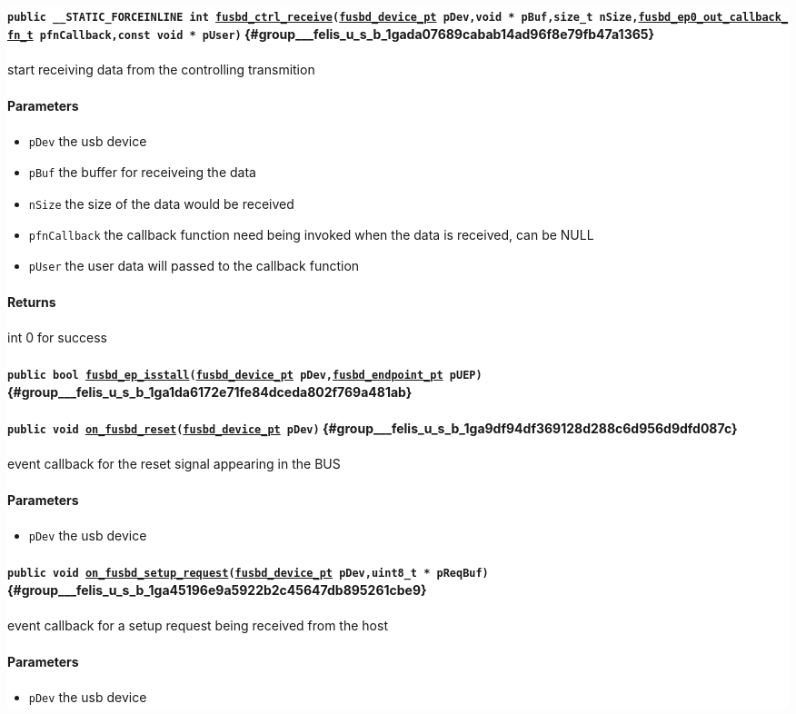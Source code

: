 #### `public __STATIC_FORCEINLINE int `[`fusbd_ctrl_receive`](#group___felis_u_s_b_1gada07689cabab14ad96f8e79fb47a1365)`(`[`fusbd_device_pt`](../api/api-undefined.md#group___felis_u_s_b_1gacace61d29ac4d7323c873f2f75f16124)` pDev,void * pBuf,size_t nSize,`[`fusbd_ep0_out_callback_fn_t`](../api/api-undefined.md#group___felis_u_s_b_1ga7a88b45d62e796cabeff777a56b53051)` pfnCallback,const void * pUser)` {#group___felis_u_s_b_1gada07689cabab14ad96f8e79fb47a1365}

start receiving data from the controlling transmition

#### Parameters
* `pDev` the usb device 

* `pBuf` the buffer for receiveing the data 

* `nSize` the size of the data would be received 

* `pfnCallback` the callback function need being invoked when the data is received, can be NULL 

* `pUser` the user data will passed to the callback function 

#### Returns
int 0 for success

#### `public bool `[`fusbd_ep_isstall`](#group___felis_u_s_b_1ga1da6172e71fe84dceda802f769a481ab)`(`[`fusbd_device_pt`](../api/api-undefined.md#group___felis_u_s_b_1gacace61d29ac4d7323c873f2f75f16124)` pDev,`[`fusbd_endpoint_pt`](../api/api-undefined.md#group___felis_u_s_b_1ga62fd52a332bd22098b0a6e183bb3274c)` pUEP)` {#group___felis_u_s_b_1ga1da6172e71fe84dceda802f769a481ab}

#### `public void `[`on_fusbd_reset`](#group___felis_u_s_b_1ga9df94df369128d288c6d956d9dfd087c)`(`[`fusbd_device_pt`](../api/api-undefined.md#group___felis_u_s_b_1gacace61d29ac4d7323c873f2f75f16124)` pDev)` {#group___felis_u_s_b_1ga9df94df369128d288c6d956d9dfd087c}

event callback for the reset signal appearing in the BUS

#### Parameters
* `pDev` the usb device

#### `public void `[`on_fusbd_setup_request`](#group___felis_u_s_b_1ga45196e9a5922b2c45647db895261cbe9)`(`[`fusbd_device_pt`](../api/api-undefined.md#group___felis_u_s_b_1gacace61d29ac4d7323c873f2f75f16124)` pDev,uint8_t * pReqBuf)` {#group___felis_u_s_b_1ga45196e9a5922b2c45647db895261cbe9}

event callback for a setup request being received from the host

#### Parameters
* `pDev` the usb device 
